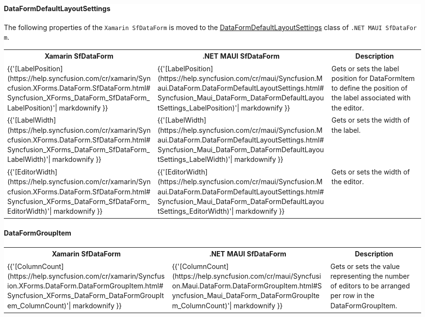 #### DataFormDefaultLayoutSettings

The following properties of the `Xamarin SfDataForm` is moved to the [DataFormDefaultLayoutSettings](https://help.syncfusion.com/cr/maui/Syncfusion.Maui.DataForm.DataFormDefaultLayoutSettings.html) class of `.NET MAUI SfDataForm`.

<table>
<tr>
<th>Xamarin SfDataForm</th>
<th>.NET MAUI SfDataForm</th>
<th>Description</th>
</tr>

<tr>
<td>{{'[LabelPosition](https://help.syncfusion.com/cr/xamarin/Syncfusion.XForms.DataForm.SfDataForm.html#Syncfusion_XForms_DataForm_SfDataForm_LabelPosition)'| markdownify }}</td>
<td>{{'[LabelPosition](https://help.syncfusion.com/cr/maui/Syncfusion.Maui.DataForm.DataFormDefaultLayoutSettings.html#Syncfusion_Maui_DataForm_DataFormDefaultLayoutSettings_LabelPosition)'| markdownify }}</td>
<td>Gets or sets the label position for DataFormItem to define the position of the label associated with the editor.</td>
</tr>

<tr>
<td>{{'[LabelWidth](https://help.syncfusion.com/cr/xamarin/Syncfusion.XForms.DataForm.SfDataForm.html#Syncfusion_XForms_DataForm_SfDataForm_LabelWidth)'| markdownify }}</td>
<td>{{'[LabelWidth](https://help.syncfusion.com/cr/maui/Syncfusion.Maui.DataForm.DataFormDefaultLayoutSettings.html#Syncfusion_Maui_DataForm_DataFormDefaultLayoutSettings_LabelWidth)'| markdownify }}</td>
<td>Gets or sets the width of the label.</td>
</tr>

<tr>
<td>{{'[EditorWidth](https://help.syncfusion.com/cr/xamarin/Syncfusion.XForms.DataForm.SfDataForm.html#Syncfusion_XForms_DataForm_SfDataForm_EditorWidth)'| markdownify }}</td>
<td>{{'[EditorWidth](https://help.syncfusion.com/cr/maui/Syncfusion.Maui.DataForm.DataFormDefaultLayoutSettings.html#Syncfusion_Maui_DataForm_DataFormDefaultLayoutSettings_EditorWidth)'| markdownify }}</td>
<td>Gets or sets the width of the editor.</td>
</tr>
</table>

#### DataFormGroupItem

<table>

<tr>
<th>Xamarin SfDataForm</th>
<th>.NET MAUI SfDataForm</th>
<th>Description</th></tr>

<tr>
<td>{{'[ColumnCount](https://help.syncfusion.com/cr/xamarin/Syncfusion.XForms.DataForm.DataFormGroupItem.html#Syncfusion_XForms_DataForm_DataFormGroupItem_ColumnCount)'| markdownify }}</td>
<td>{{'[ColumnCount](https://help.syncfusion.com/cr/maui/Syncfusion.Maui.DataForm.DataFormGroupItem.html#Syncfusion_Maui_DataForm_DataFormGroupItem_ColumnCount)'| markdownify }}</td>
<td>Gets or sets the value representing the number of editors to be arranged per row in the DataFormGroupItem.</td>
</tr>
